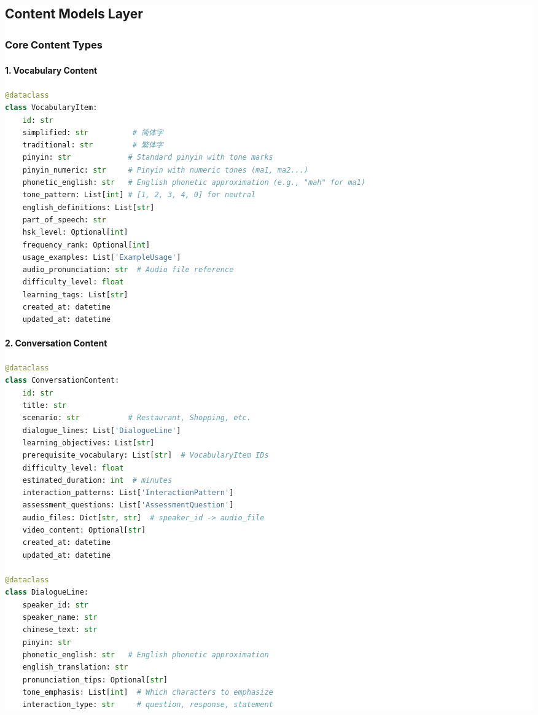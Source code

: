 ## Content Models Layer

### Core Content Types

#### 1. Vocabulary Content
```python
@dataclass
class VocabularyItem:
    id: str
    simplified: str          # 简体字
    traditional: str         # 繁体字
    pinyin: str             # Standard pinyin with tone marks
    pinyin_numeric: str     # Pinyin with numeric tones (ma1, ma2...)
    phonetic_english: str   # English phonetic approximation (e.g., "mah" for ma1)
    tone_pattern: List[int] # [1, 2, 3, 4, 0] for neutral
    english_definitions: List[str]
    part_of_speech: str
    hsk_level: Optional[int]
    frequency_rank: Optional[int]
    usage_examples: List['ExampleUsage']
    audio_pronunciation: str  # Audio file reference
    difficulty_level: float
    learning_tags: List[str]
    created_at: datetime
    updated_at: datetime
```

#### 2. Conversation Content
```python
@dataclass
class ConversationContent:
    id: str
    title: str
    scenario: str           # Restaurant, Shopping, etc.
    dialogue_lines: List['DialogueLine']
    learning_objectives: List[str]
    prerequisite_vocabulary: List[str]  # VocabularyItem IDs
    difficulty_level: float
    estimated_duration: int  # minutes
    interaction_patterns: List['InteractionPattern']
    assessment_questions: List['AssessmentQuestion']
    audio_files: Dict[str, str]  # speaker_id -> audio_file
    video_content: Optional[str]
    created_at: datetime
    updated_at: datetime

@dataclass
class DialogueLine:
    speaker_id: str
    speaker_name: str
    chinese_text: str
    pinyin: str
    phonetic_english: str   # English phonetic approximation
    english_translation: str
    pronunciation_tips: Optional[str]
    tone_emphasis: List[int]  # Which characters to emphasize
    interaction_type: str     # question, response, statement
```
